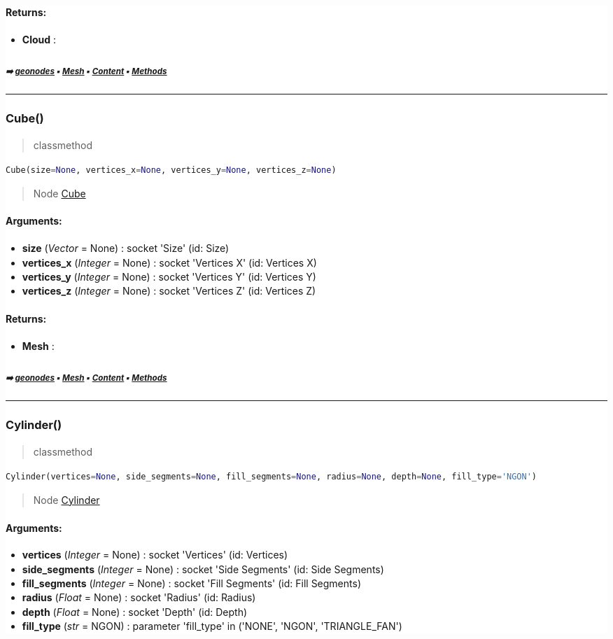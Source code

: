 
#### Returns:
- **Cloud** :

##### <sub>:arrow_right: [geonodes](index.md#geonodes) :black_small_square: [Mesh](mesh.md#mesh) :black_small_square: [Content](mesh.md#content) :black_small_square: [Methods](mesh.md#methods)</sub>

----------
### Cube()

> classmethod

``` python
Cube(size=None, vertices_x=None, vertices_y=None, vertices_z=None)
```

> Node [Cube](https://docs.blender.org/manual/en/latest/modeling/geometry_nodes/mesh/primitives/cube.html)

#### Arguments:
- **size** (_Vector_ = None) : socket 'Size' (id: Size)
- **vertices_x** (_Integer_ = None) : socket 'Vertices X' (id: Vertices X)
- **vertices_y** (_Integer_ = None) : socket 'Vertices Y' (id: Vertices Y)
- **vertices_z** (_Integer_ = None) : socket 'Vertices Z' (id: Vertices Z)



#### Returns:
- **Mesh** :

##### <sub>:arrow_right: [geonodes](index.md#geonodes) :black_small_square: [Mesh](mesh.md#mesh) :black_small_square: [Content](mesh.md#content) :black_small_square: [Methods](mesh.md#methods)</sub>

----------
### Cylinder()

> classmethod

``` python
Cylinder(vertices=None, side_segments=None, fill_segments=None, radius=None, depth=None, fill_type='NGON')
```

> Node [Cylinder](https://docs.blender.org/manual/en/latest/modeling/geometry_nodes/mesh/primitives/cylinder.html)

#### Arguments:
- **vertices** (_Integer_ = None) : socket 'Vertices' (id: Vertices)
- **side_segments** (_Integer_ = None) : socket 'Side Segments' (id: Side Segments)
- **fill_segments** (_Integer_ = None) : socket 'Fill Segments' (id: Fill Segments)
- **radius** (_Float_ = None) : socket 'Radius' (id: Radius)
- **depth** (_Float_ = None) : socket 'Depth' (id: Depth)
- **fill_type** (_str_ = NGON) : parameter 'fill_type' in ('NONE', 'NGON', 'TRIANGLE_FAN')
